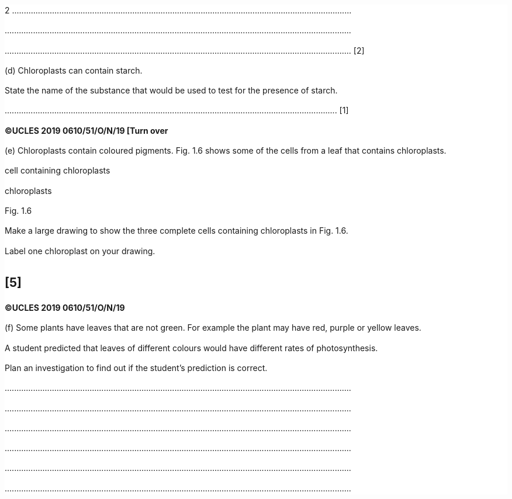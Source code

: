  2 ................................................................................................................................................ 

 ................................................................................................................................................... 

 ................................................................................................................................................... [2] 

 (d) Chloroplasts can contain starch. 

 State the name of the substance that would be used to test for the presence of starch. 

 ............................................................................................................................................. [1] 


**©UCLES 2019 0610/51/O/N/19 [Turn over** 

 (e) Chloroplasts contain coloured pigments. Fig. 1.6 shows some of the cells from a leaf that contains chloroplasts. 

 cell containing chloroplasts 

 chloroplasts 

 Fig. 1.6 

 Make a large drawing to show the three complete cells containing chloroplasts in Fig. 1.6. 

 Label one chloroplast on your drawing. 

## [5] 


**©UCLES 2019 0610/51/O/N/19** 

 (f) Some plants have leaves that are not green. For example the plant may have red, purple or yellow leaves. 

 A student predicted that leaves of different colours would have different rates of photosynthesis. 

 Plan an investigation to find out if the student’s prediction is correct. 

 ................................................................................................................................................... 

 ................................................................................................................................................... 

 ................................................................................................................................................... 

 ................................................................................................................................................... 

 ................................................................................................................................................... 

 ................................................................................................................................................... 
